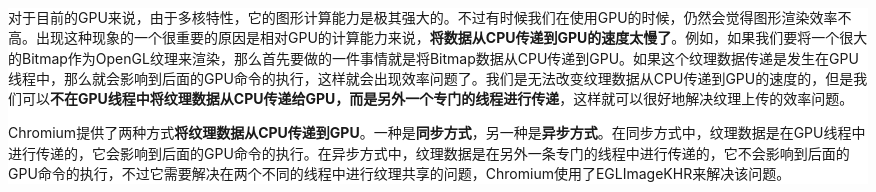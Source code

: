 ​	对于目前的GPU来说，由于多核特性，它的图形计算能力是极其强大的。不过有时候我们在使用GPU的时候，仍然会觉得图形渲染效率不高。出现这种现象的一个很重要的原因是相对GPU的计算能力来说，**将数据从CPU传递到GPU的速度太慢了**。例如，如果我们要将一个很大的Bitmap作为OpenGL纹理来渲染，那么首先要做的一件事情就是将Bitmap数据从CPU传递到GPU。如果这个纹理数据传递是发生在GPU线程中，那么就会影响到后面的GPU命令的执行，这样就会出现效率问题了。我们是无法改变纹理数据从CPU传递到GPU的速度的，但是我们可以**不在GPU线程中将纹理数据从CPU传递给GPU，而是另外一个专门的线程进行传递**，这样就可以很好地解决纹理上传的效率问题。

​	Chromium提供了两种方式**将纹理数据从CPU传递到GPU**。一种是**同步方式**，另一种是**异步方式**。在同步方式中，纹理数据是在GPU线程中进行传递的，它会影响到后面的GPU命令的执行。在异步方式中，纹理数据是在另外一条专门的线程中进行传递的，它不会影响到后面的GPU命令的执行，不过它需要解决在两个不同的线程中进行纹理共享的问题，Chromium使用了EGLImageKHR来解决该问题。
